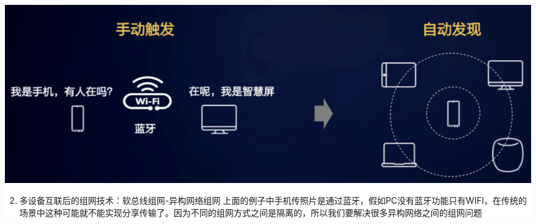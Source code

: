   ![avatar](pic/2236753-20210130161052326-622778309.png)

2. 多设备互联后的组网技术：软总线组网-异构网络组网
  上面的例子中手机传照片是通过蓝牙，假如PC没有蓝牙功能只有WIFI，在传统的场景中这种可能就不能实现分享传输了。因为不同的组网方式之间是隔离的，所以我们要解决很多异构网络之间的组网问题